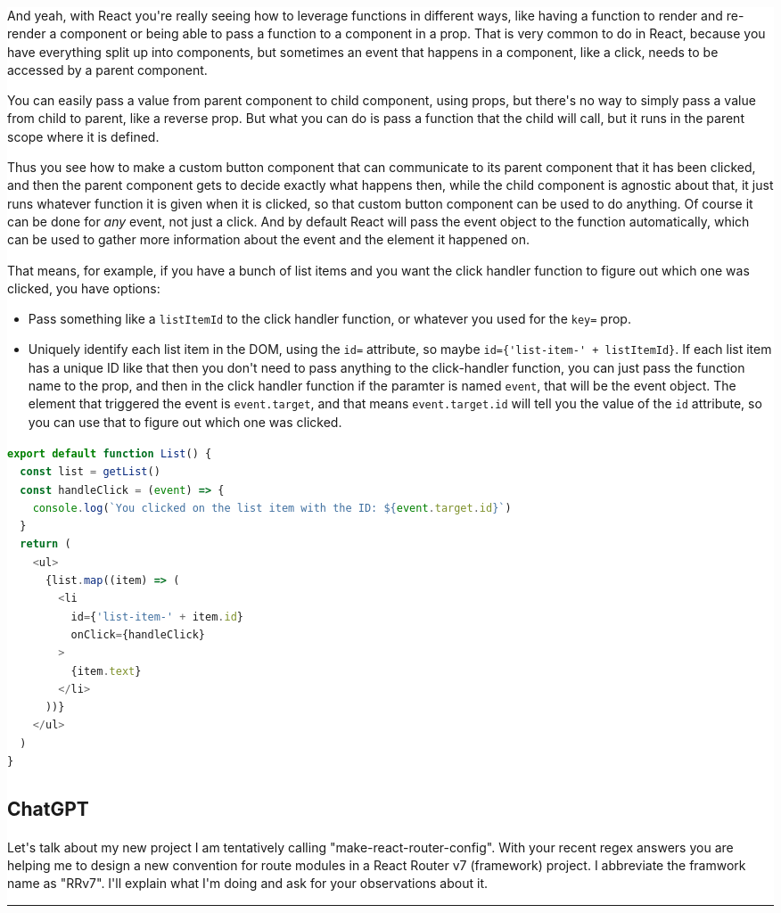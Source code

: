 And yeah, with React you're really seeing how to leverage functions in different ways, like having a function to render and re-render a component or being able to pass a function to a component in a prop. That is very common to do in React, because you have everything split up into components, but sometimes an event that happens in a component, like a click, needs to be accessed by a parent component.

You can easily pass a value from parent component to child component, using props, but there's no way to simply pass a value from child to parent, like a reverse prop. But what you can do is pass a function that the child will call, but it runs in the parent scope where it is defined.

Thus you see how to make a custom button component that can communicate to its parent component that it has been clicked, and then the parent component gets to decide exactly what happens then, while the child component is agnostic about that, it just runs whatever function it is given when it is clicked, so that custom button component can be used to do anything. Of course it can be done for _any_ event, not just a click. And by default React will pass the event object to the function automatically, which can be used to gather more information about the event and the element it happened on.

That means, for example, if you have a bunch of list items and you want the click handler function to figure out which one was clicked, you have options:

- Pass something like a `listItemId` to the click handler function, or whatever you used for the `key=` prop.

- Uniquely identify each list item in the DOM, using the `id=` attribute, so maybe `id={'list-item-' + listItemId}`. If each list item has a unique ID like that then you don't need to pass anything to the click-handler function, you can just pass the function name to the prop, and then in the click handler function if the paramter is named `event`, that will be the event object. The element that triggered the event is `event.target`, and that means `event.target.id` will tell you the value of the `id` attribute, so you can use that to figure out which one was clicked.

```js
export default function List() {
  const list = getList()
  const handleClick = (event) => {
    console.log(`You clicked on the list item with the ID: ${event.target.id}`)
  }
  return (
    <ul>
      {list.map((item) => (
        <li
          id={'list-item-' + item.id}
          onClick={handleClick}
        >
          {item.text}
        </li>
      ))}
    </ul>
  )
}
```

## ChatGPT

Let's talk about my new project I am tentatively calling "make-react-router-config". With your recent regex answers you are helping me to design a new convention for route modules in a React Router v7 (framework) project. I abbreviate the framwork name as "RRv7". I'll explain what I'm doing and ask for your observations about it.

---